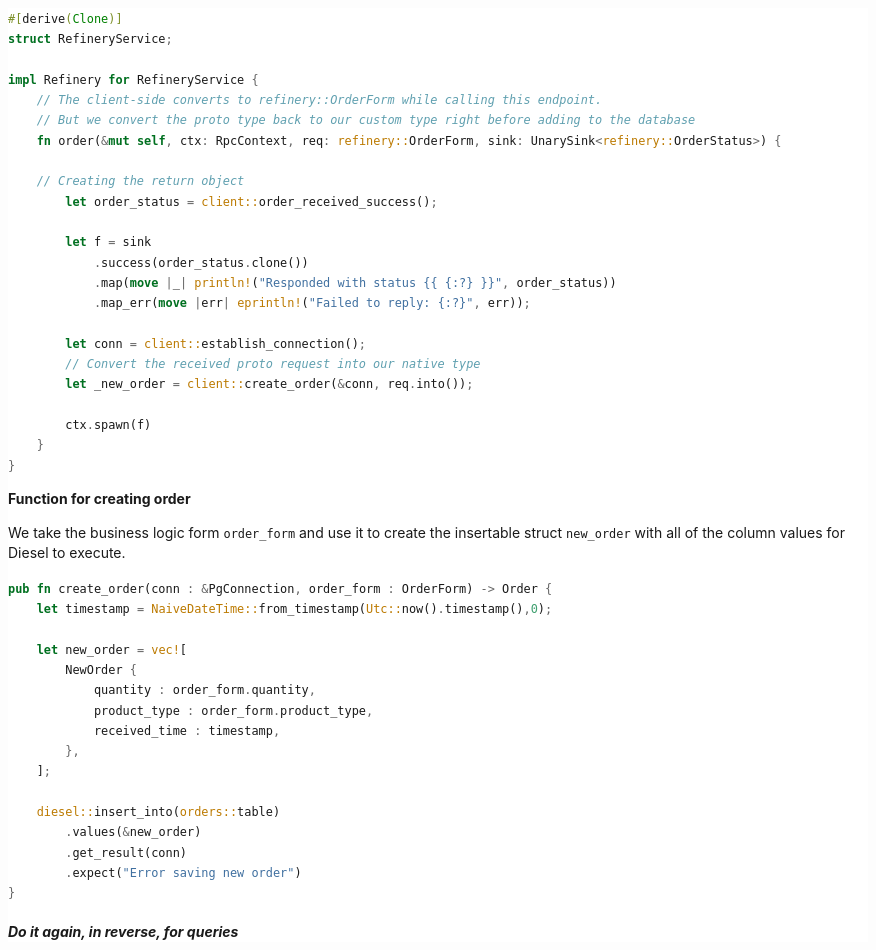 
```rust
#[derive(Clone)]
struct RefineryService;

impl Refinery for RefineryService {
    // The client-side converts to refinery::OrderForm while calling this endpoint.
    // But we convert the proto type back to our custom type right before adding to the database
    fn order(&mut self, ctx: RpcContext, req: refinery::OrderForm, sink: UnarySink<refinery::OrderStatus>) {

    // Creating the return object
        let order_status = client::order_received_success();

        let f = sink
            .success(order_status.clone())
            .map(move |_| println!("Responded with status {{ {:?} }}", order_status))
            .map_err(move |err| eprintln!("Failed to reply: {:?}", err));

        let conn = client::establish_connection();
        // Convert the received proto request into our native type
        let _new_order = client::create_order(&conn, req.into());

        ctx.spawn(f)
    }
}
```

**Function for creating order**

We take the business logic form `order_form` and use it to create the insertable struct `new_order` with all of the column values for Diesel to execute.

```rust
pub fn create_order(conn : &PgConnection, order_form : OrderForm) -> Order {
    let timestamp = NaiveDateTime::from_timestamp(Utc::now().timestamp(),0);

    let new_order = vec![
        NewOrder {
            quantity : order_form.quantity,
            product_type : order_form.product_type,
            received_time : timestamp,
        },
    ];

    diesel::insert_into(orders::table)
        .values(&new_order)
        .get_result(conn)
        .expect("Error saving new order")
}
```

##### Do it again, in reverse, for queries

